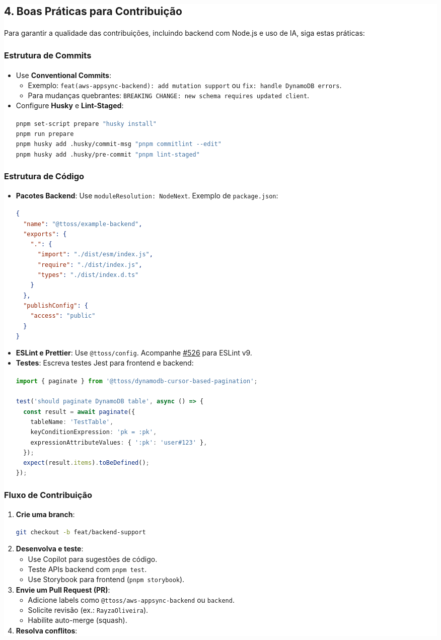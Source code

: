 ## 4. Boas Práticas para Contribuição

Para garantir a qualidade das contribuições, incluindo backend com Node.js e uso de IA, siga estas práticas:

### Estrutura de Commits
- Use **Conventional Commits**:
  - Exemplo: `feat(aws-appsync-backend): add mutation support` ou `fix: handle DynamoDB errors`.
  - Para mudanças quebrantes: `BREAKING CHANGE: new schema requires updated client`.
- Configure **Husky** e **Lint-Staged**:
  ```bash
  pnpm set-script prepare "husky install"
  pnpm run prepare
  pnpm husky add .husky/commit-msg "pnpm commitlint --edit"
  pnpm husky add .husky/pre-commit "pnpm lint-staged"
  ```

### Estrutura de Código
- **Pacotes Backend**: Use `moduleResolution: NodeNext`. Exemplo de `package.json`:
  ```json
  {
    "name": "@ttoss/example-backend",
    "exports": {
      ".": {
        "import": "./dist/esm/index.js",
        "require": "./dist/index.js",
        "types": "./dist/index.d.ts"
      }
    },
    "publishConfig": {
      "access": "public"
    }
  }
  ```
- **ESLint e Prettier**: Use `@ttoss/config`. Acompanhe [#526](https://github.com/ttoss/ttoss/issues/526) para ESLint v9.
- **Testes**: Escreva testes Jest para frontend e backend:
  ```typescript
  import { paginate } from '@ttoss/dynamodb-cursor-based-pagination';

  test('should paginate DynamoDB table', async () => {
    const result = await paginate({
      tableName: 'TestTable',
      keyConditionExpression: 'pk = :pk',
      expressionAttributeValues: { ':pk': 'user#123' },
    });
    expect(result.items).toBeDefined();
  });
  ```

### Fluxo de Contribuição
1. **Crie uma branch**:
   ```bash
   git checkout -b feat/backend-support
   ```
2. **Desenvolva e teste**:
   - Use Copilot para sugestões de código.
   - Teste APIs backend com `pnpm test`.
   - Use Storybook para frontend (`pnpm storybook`).
3. **Envie um Pull Request (PR)**:
   - Adicione labels como `@ttoss/aws-appsync-backend` ou `backend`.
   - Solicite revisão (ex.: `RayzaOliveira`).
   - Habilite auto-merge (squash).
4. **Resolva conflitos**: